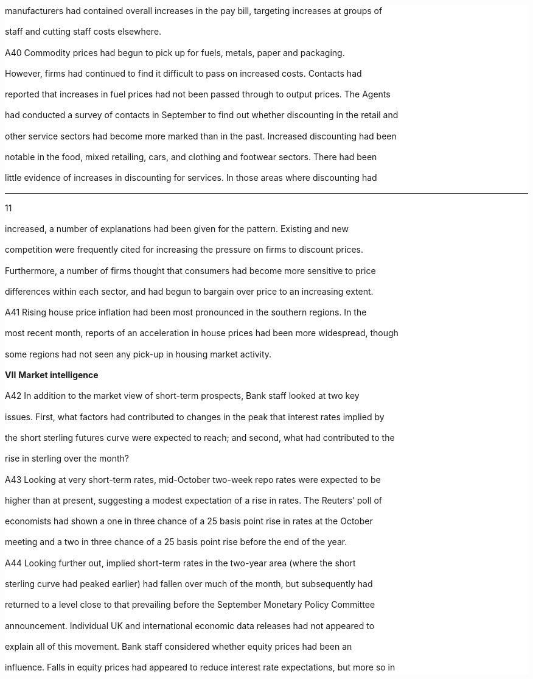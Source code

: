 manufacturers had contained overall increases in the pay bill, targeting increases at groups of

staff and cutting staff costs elsewhere.

A40 Commodity prices had begun to pick up for fuels, metals, paper and packaging.

However, firms had continued to find it difficult to pass on increased costs. Contacts had

reported that increases in fuel prices had not been passed through to output prices. The Agents

had conducted a survey of contacts in September to find out whether discounting in the retail and

other service sectors had become more marked than in the past. Increased discounting had been

notable in the food, mixed retailing, cars, and clothing and footwear sectors. There had been

little evidence of increases in discounting for services. In those areas where discounting had


-----

11

increased, a number of explanations had been given for the pattern. Existing and new

competition were frequently cited for increasing the pressure on firms to discount prices.

Furthermore, a number of firms thought that consumers had become more sensitive to price

differences within each sector, and had begun to bargain over price to an increasing extent.

A41 Rising house price inflation had been most pronounced in the southern regions. In the

most recent month, reports of an acceleration in house prices had been more widespread, though

some regions had not seen any pick-up in housing market activity.

**VII** **Market intelligence**

A42 In addition to the market view of short-term prospects, Bank staff looked at two key

issues. First, what factors had contributed to changes in the peak that interest rates implied by

the short sterling futures curve were expected to reach; and second, what had contributed to the

rise in sterling over the month?

A43 Looking at very short-term rates, mid-October two-week repo rates were expected to be

higher than at present, suggesting a modest expectation of a rise in rates. The Reuters’ poll of

economists had shown a one in three chance of a 25 basis point rise in rates at the October

meeting and a two in three chance of a 25 basis point rise before the end of the year.

A44 Looking further out, implied short-term rates in the two-year area (where the short

sterling curve had peaked earlier) had fallen over much of the month, but subsequently had

returned to a level close to that prevailing before the September Monetary Policy Committee

announcement. Individual UK and international economic data releases had not appeared to

explain all of this movement. Bank staff considered whether equity prices had been an

influence. Falls in equity prices had appeared to reduce interest rate expectations, but more so in
